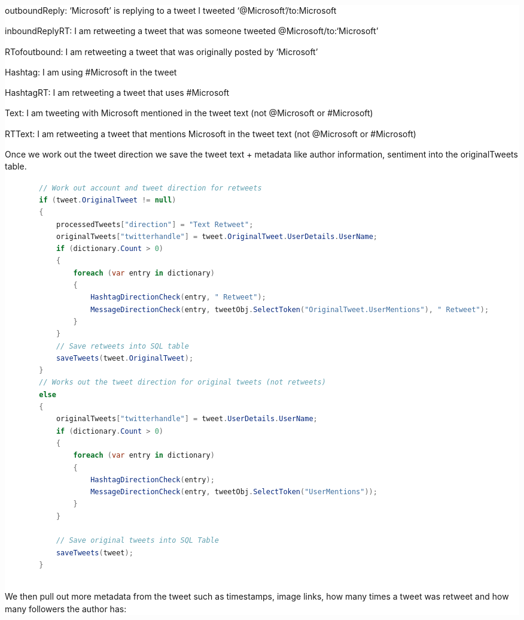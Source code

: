 outboundReply: ‘Microsoft’ is replying to a tweet I tweeted ‘@Microsoft’/to:Microsoft

inboundReplyRT: I am retweeting a tweet that was someone tweeted @Microsoft/to:‘Microsoft’

RTofoutbound: I am retweeting a tweet that was originally posted by ‘Microsoft’

Hashtag: I am using \#Microsoft in the tweet

HashtagRT: I am retweeting a tweet that uses \#Microsoft

Text: I am tweeting with Microsoft mentioned in the tweet text (not @Microsoft or \#Microsoft)

RTText: I am retweeting a tweet that mentions Microsoft in the tweet text (not @Microsoft or \#Microsoft)

Once we work out the tweet direction we save the tweet text + metadata like author information, sentiment into the originalTweets table.

```C#
        // Work out account and tweet direction for retweets
        if (tweet.OriginalTweet != null)
        {
            processedTweets["direction"] = "Text Retweet";
            originalTweets["twitterhandle"] = tweet.OriginalTweet.UserDetails.UserName;
            if (dictionary.Count > 0)
            {
                foreach (var entry in dictionary)
                {
                    HashtagDirectionCheck(entry, " Retweet");
                    MessageDirectionCheck(entry, tweetObj.SelectToken("OriginalTweet.UserMentions"), " Retweet");
                }
            }
            // Save retweets into SQL table
            saveTweets(tweet.OriginalTweet);
        }
        // Works out the tweet direction for original tweets (not retweets)
        else
        {
            originalTweets["twitterhandle"] = tweet.UserDetails.UserName;
            if (dictionary.Count > 0)
            {
                foreach (var entry in dictionary)
                {
                    HashtagDirectionCheck(entry);
                    MessageDirectionCheck(entry, tweetObj.SelectToken("UserMentions"));
                }
            }
            
            // Save original tweets into SQL Table
            saveTweets(tweet);
        }
            
 ```
 We then pull out more metadata from the tweet such as timestamps, image links, how many times a tweet was retweet and how many followers the author has:
 